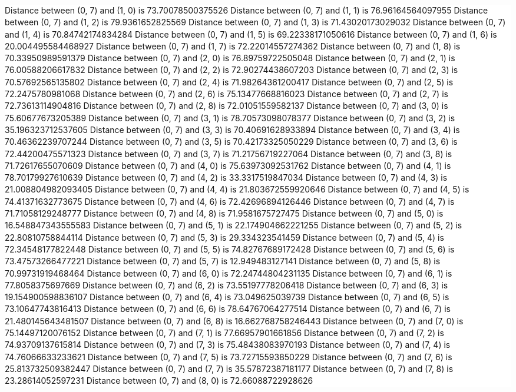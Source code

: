 Distance between (0, 7) and (1, 0) is 73.70078500375526
Distance between (0, 7) and (1, 1) is 76.96164564097955
Distance between (0, 7) and (1, 2) is 79.9361652825569
Distance between (0, 7) and (1, 3) is 71.43020173029032
Distance between (0, 7) and (1, 4) is 70.84742174834284
Distance between (0, 7) and (1, 5) is 69.22338171050616
Distance between (0, 7) and (1, 6) is 20.004495584468927
Distance between (0, 7) and (1, 7) is 72.22014557274362
Distance between (0, 7) and (1, 8) is 70.33950989591379
Distance between (0, 7) and (2, 0) is 76.89759722505048
Distance between (0, 7) and (2, 1) is 76.00588206617832
Distance between (0, 7) and (2, 2) is 72.90274438607203
Distance between (0, 7) and (2, 3) is 70.57692565135802
Distance between (0, 7) and (2, 4) is 71.98264361200417
Distance between (0, 7) and (2, 5) is 72.2475780981068
Distance between (0, 7) and (2, 6) is 75.13477668816023
Distance between (0, 7) and (2, 7) is 72.73613114904816
Distance between (0, 7) and (2, 8) is 72.01051559582137
Distance between (0, 7) and (3, 0) is 75.60677673205389
Distance between (0, 7) and (3, 1) is 78.70573098078377
Distance between (0, 7) and (3, 2) is 35.196323712537605
Distance between (0, 7) and (3, 3) is 70.40691628933894
Distance between (0, 7) and (3, 4) is 70.46362239707244
Distance between (0, 7) and (3, 5) is 70.42173325050229
Distance between (0, 7) and (3, 6) is 72.44200475571323
Distance between (0, 7) and (3, 7) is 71.21756719227064
Distance between (0, 7) and (3, 8) is 71.72617655070609
Distance between (0, 7) and (4, 0) is 75.63973092531762
Distance between (0, 7) and (4, 1) is 78.70179927610639
Distance between (0, 7) and (4, 2) is 33.3317519847034
Distance between (0, 7) and (4, 3) is 21.008804982093405
Distance between (0, 7) and (4, 4) is 21.803672559920646
Distance between (0, 7) and (4, 5) is 74.41371632773675
Distance between (0, 7) and (4, 6) is 72.42696894126446
Distance between (0, 7) and (4, 7) is 71.71058129248777
Distance between (0, 7) and (4, 8) is 71.9581675727475
Distance between (0, 7) and (5, 0) is 16.548847343555583
Distance between (0, 7) and (5, 1) is 22.174904662221255
Distance between (0, 7) and (5, 2) is 22.80810758844114
Distance between (0, 7) and (5, 3) is 29.334323541459
Distance between (0, 7) and (5, 4) is 72.34548177822448
Distance between (0, 7) and (5, 5) is 74.82767689172428
Distance between (0, 7) and (5, 6) is 73.47573266477221
Distance between (0, 7) and (5, 7) is 12.949483127141
Distance between (0, 7) and (5, 8) is 70.99731919468464
Distance between (0, 7) and (6, 0) is 72.24744804231135
Distance between (0, 7) and (6, 1) is 77.8058375697669
Distance between (0, 7) and (6, 2) is 73.55197778206418
Distance between (0, 7) and (6, 3) is 19.154900598836107
Distance between (0, 7) and (6, 4) is 73.049625039739
Distance between (0, 7) and (6, 5) is 73.10647743816413
Distance between (0, 7) and (6, 6) is 78.64767064277514
Distance between (0, 7) and (6, 7) is 21.480145643481507
Distance between (0, 7) and (6, 8) is 16.662768758246443
Distance between (0, 7) and (7, 0) is 75.14497120076152
Distance between (0, 7) and (7, 1) is 77.66957901661856
Distance between (0, 7) and (7, 2) is 74.93709137615814
Distance between (0, 7) and (7, 3) is 75.48438083970193
Distance between (0, 7) and (7, 4) is 74.76066633233621
Distance between (0, 7) and (7, 5) is 73.72715593850229
Distance between (0, 7) and (7, 6) is 25.813732509382447
Distance between (0, 7) and (7, 7) is 35.57872387181177
Distance between (0, 7) and (7, 8) is 23.28614052597231
Distance between (0, 7) and (8, 0) is 72.66088722928626
